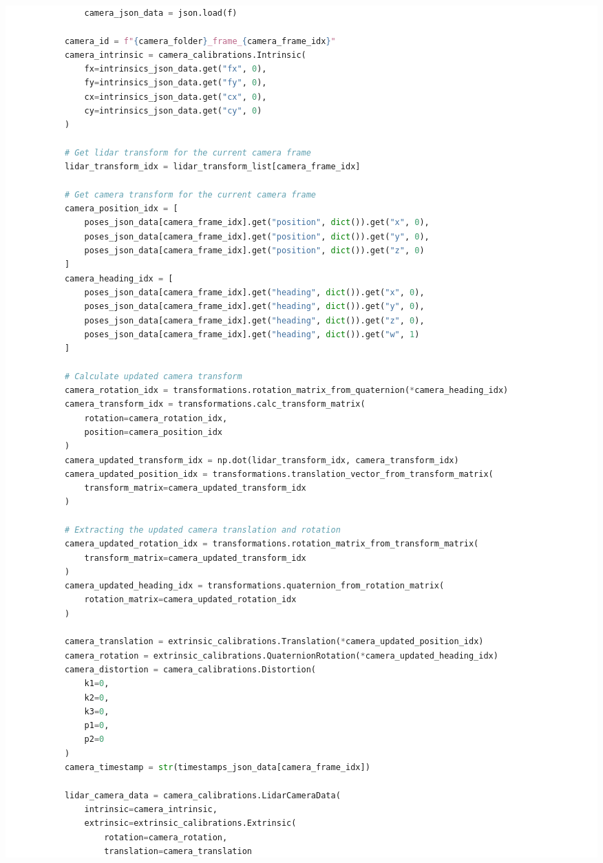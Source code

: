 ```python
                camera_json_data = json.load(f)

            camera_id = f"{camera_folder}_frame_{camera_frame_idx}"
            camera_intrinsic = camera_calibrations.Intrinsic(
                fx=intrinsics_json_data.get("fx", 0),
                fy=intrinsics_json_data.get("fy", 0),
                cx=intrinsics_json_data.get("cx", 0),
                cy=intrinsics_json_data.get("cy", 0)
            )

            # Get lidar transform for the current camera frame
            lidar_transform_idx = lidar_transform_list[camera_frame_idx]

            # Get camera transform for the current camera frame
            camera_position_idx = [
                poses_json_data[camera_frame_idx].get("position", dict()).get("x", 0),
                poses_json_data[camera_frame_idx].get("position", dict()).get("y", 0),
                poses_json_data[camera_frame_idx].get("position", dict()).get("z", 0)
            ]
            camera_heading_idx = [
                poses_json_data[camera_frame_idx].get("heading", dict()).get("x", 0),
                poses_json_data[camera_frame_idx].get("heading", dict()).get("y", 0),
                poses_json_data[camera_frame_idx].get("heading", dict()).get("z", 0),
                poses_json_data[camera_frame_idx].get("heading", dict()).get("w", 1)
            ]

            # Calculate updated camera transform
            camera_rotation_idx = transformations.rotation_matrix_from_quaternion(*camera_heading_idx)
            camera_transform_idx = transformations.calc_transform_matrix(
                rotation=camera_rotation_idx,
                position=camera_position_idx
            )
            camera_updated_transform_idx = np.dot(lidar_transform_idx, camera_transform_idx)
            camera_updated_position_idx = transformations.translation_vector_from_transform_matrix(
                transform_matrix=camera_updated_transform_idx
            )

            # Extracting the updated camera translation and rotation
            camera_updated_rotation_idx = transformations.rotation_matrix_from_transform_matrix(
                transform_matrix=camera_updated_transform_idx
            )
            camera_updated_heading_idx = transformations.quaternion_from_rotation_matrix(
                rotation_matrix=camera_updated_rotation_idx
            )

            camera_translation = extrinsic_calibrations.Translation(*camera_updated_position_idx)
            camera_rotation = extrinsic_calibrations.QuaternionRotation(*camera_updated_heading_idx)
            camera_distortion = camera_calibrations.Distortion(
                k1=0,
                k2=0,
                k3=0,
                p1=0,
                p2=0
            )
            camera_timestamp = str(timestamps_json_data[camera_frame_idx])

            lidar_camera_data = camera_calibrations.LidarCameraData(
                intrinsic=camera_intrinsic,
                extrinsic=extrinsic_calibrations.Extrinsic(
                    rotation=camera_rotation,
                    translation=camera_translation
```